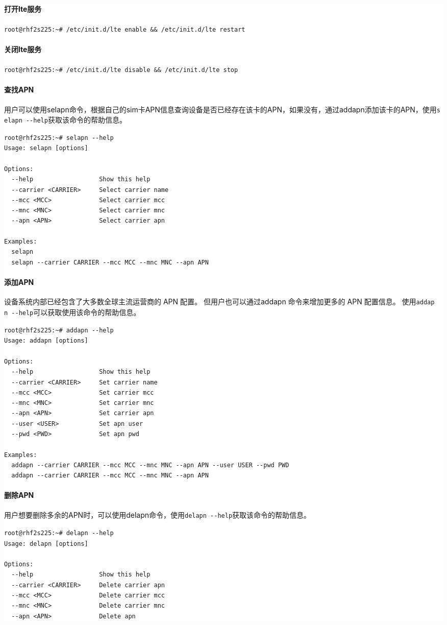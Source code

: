 #### 打开lte服务

```
root@rhf2s225:~# /etc/init.d/lte enable && /etc/init.d/lte restart
```

#### 关闭lte服务

```
root@rhf2s225:~# /etc/init.d/lte disable && /etc/init.d/lte stop
```

#### 查找APN

用户可以使用selapn命令，根据自己的sim卡APN信息查询设备是否已经存在该卡的APN，如果没有，通过addapn添加该卡的APN，使用`selapn --help`获取该命令的帮助信息。

    root@rhf2s225:~# selapn --help
    Usage: selapn [options]
    
    Options:
      --help                  Show this help
      --carrier <CARRIER>     Select carrier name
      --mcc <MCC>             Select carrier mcc
      --mnc <MNC>             Select carrier mnc
      --apn <APN>             Select carrier apn
    
    Examples:
      selapn
      selapn --carrier CARRIER --mcc MCC --mnc MNC --apn APN

#### 添加APN

设备系统内部已经包含了大多数全球主流运营商的 APN 配置。 但用户也可以通过addapn 命令来增加更多的 APN 配置信息。 使用`addapn --help`可以获取使用该命令的帮助信息。

    root@rhf2s225:~# addapn --help
    Usage: addapn [options]
    
    Options:
      --help                  Show this help
      --carrier <CARRIER>     Set carrier name
      --mcc <MCC>             Set carrier mcc
      --mnc <MNC>             Set carrier mnc
      --apn <APN>             Set carrier apn
      --user <USER>           Set apn user
      --pwd <PWD>             Set apn pwd
    
    Examples:
      addapn --carrier CARRIER --mcc MCC --mnc MNC --apn APN --user USER --pwd PWD
      addapn --carrier CARRIER --mcc MCC --mnc MNC --apn APN

#### 删除APN

用户想要删除多余的APN时，可以使用delapn命令，使用`delapn --help`获取该命令的帮助信息。

    root@rhf2s225:~# delapn --help
    Usage: delapn [options]
    
    Options:
      --help                  Show this help
      --carrier <CARRIER>     Delete carrier apn
      --mcc <MCC>             Delete carrier mcc
      --mnc <MNC>             Delete carrier mnc
      --apn <APN>             Delete apn
    